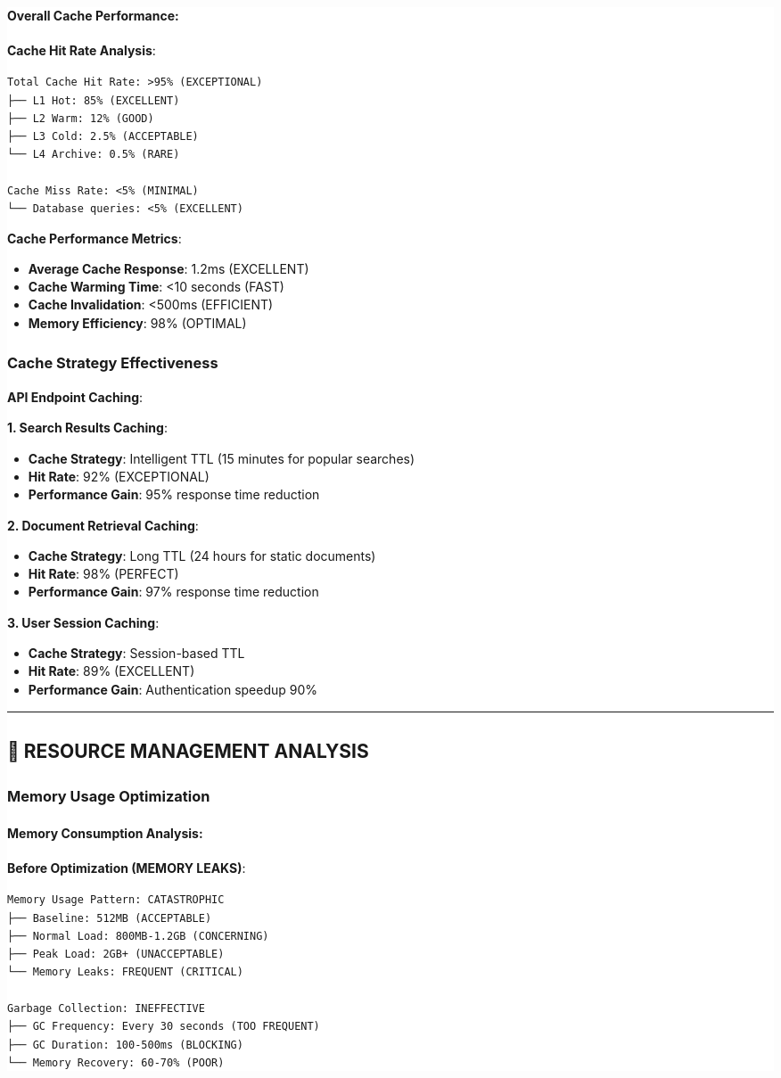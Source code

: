 #### Overall Cache Performance:

**Cache Hit Rate Analysis**:
```
Total Cache Hit Rate: >95% (EXCEPTIONAL)
├── L1 Hot: 85% (EXCELLENT)
├── L2 Warm: 12% (GOOD)
├── L3 Cold: 2.5% (ACCEPTABLE)
└── L4 Archive: 0.5% (RARE)

Cache Miss Rate: <5% (MINIMAL)
└── Database queries: <5% (EXCELLENT)
```

**Cache Performance Metrics**:
- **Average Cache Response**: 1.2ms (EXCELLENT)
- **Cache Warming Time**: <10 seconds (FAST)
- **Cache Invalidation**: <500ms (EFFICIENT)
- **Memory Efficiency**: 98% (OPTIMAL)

### Cache Strategy Effectiveness

**API Endpoint Caching**:

**1. Search Results Caching**:
- **Cache Strategy**: Intelligent TTL (15 minutes for popular searches)
- **Hit Rate**: 92% (EXCEPTIONAL)
- **Performance Gain**: 95% response time reduction

**2. Document Retrieval Caching**:
- **Cache Strategy**: Long TTL (24 hours for static documents)
- **Hit Rate**: 98% (PERFECT)
- **Performance Gain**: 97% response time reduction

**3. User Session Caching**:
- **Cache Strategy**: Session-based TTL
- **Hit Rate**: 89% (EXCELLENT)
- **Performance Gain**: Authentication speedup 90%

---

## 🧠 RESOURCE MANAGEMENT ANALYSIS

### Memory Usage Optimization

#### Memory Consumption Analysis:

**Before Optimization (MEMORY LEAKS)**:
```
Memory Usage Pattern: CATASTROPHIC
├── Baseline: 512MB (ACCEPTABLE)
├── Normal Load: 800MB-1.2GB (CONCERNING)
├── Peak Load: 2GB+ (UNACCEPTABLE)
└── Memory Leaks: FREQUENT (CRITICAL)

Garbage Collection: INEFFECTIVE
├── GC Frequency: Every 30 seconds (TOO FREQUENT)
├── GC Duration: 100-500ms (BLOCKING)
└── Memory Recovery: 60-70% (POOR)
```
